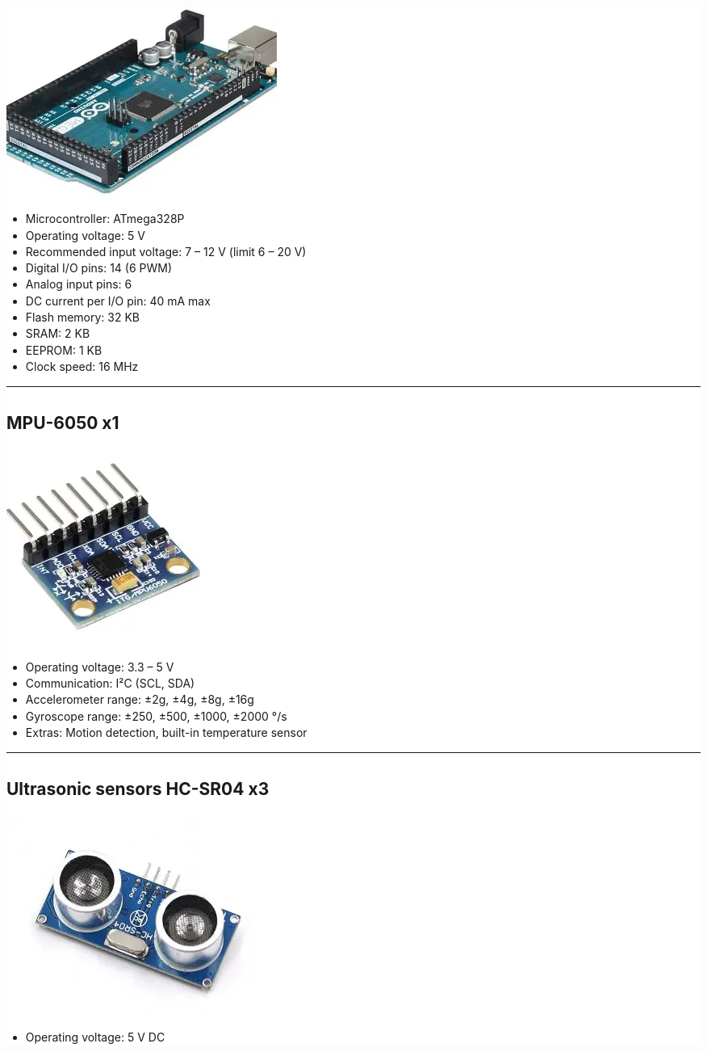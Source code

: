 ![Arduino Omega](Components/arduino_omega.png)
- Microcontroller: ATmega328P
- Operating voltage: 5 V
- Recommended input voltage: 7 – 12 V (limit 6 – 20 V)
- Digital I/O pins: 14 (6 PWM)
- Analog input pins: 6
- DC current per I/O pin: 40 mA max
- Flash memory: 32 KB
- SRAM: 2 KB
- EEPROM: 1 KB
- Clock speed: 16 MHz
---
## MPU-6050 x1
![MPU6050](Components/MPU-6050.png)
- Operating voltage: 3.3 – 5 V
- Communication: I²C (SCL, SDA)
- Accelerometer range: ±2g, ±4g, ±8g, ±16g
- Gyroscope range: ±250, ±500, ±1000, ±2000 °/s
- Extras: Motion detection, built-in temperature sensor
---
## Ultrasonic sensors HC-SR04 x3
![Ultrasonic Sensor](Components/ultrasonic_sensors_HC-SR04.png)
- Operating voltage: 5 V DC